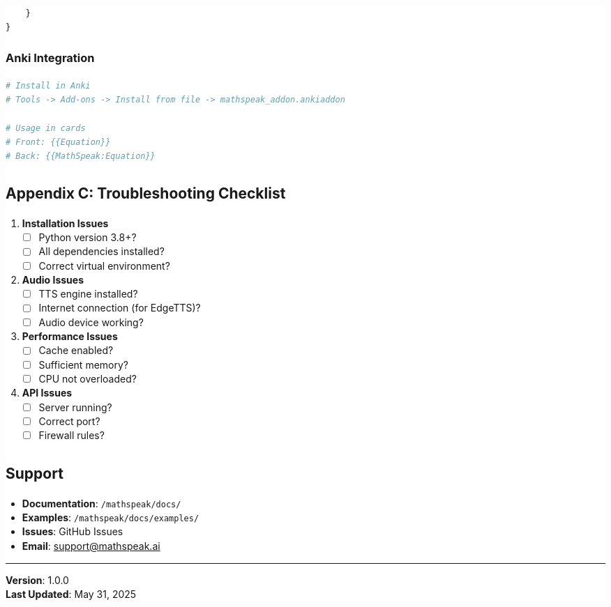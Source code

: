 ```javascript
    }
}
```

### Anki Integration
```python
# Install in Anki
# Tools -> Add-ons -> Install from file -> mathspeak_addon.ankiaddon

# Usage in cards
# Front: {{Equation}}
# Back: {{MathSpeak:Equation}}
```

## Appendix C: Troubleshooting Checklist

1. **Installation Issues**
   - [ ] Python version 3.8+?
   - [ ] All dependencies installed?
   - [ ] Correct virtual environment?

2. **Audio Issues**
   - [ ] TTS engine installed?
   - [ ] Internet connection (for EdgeTTS)?
   - [ ] Audio device working?

3. **Performance Issues**
   - [ ] Cache enabled?
   - [ ] Sufficient memory?
   - [ ] CPU not overloaded?

4. **API Issues**
   - [ ] Server running?
   - [ ] Correct port?
   - [ ] Firewall rules?

## Support

- **Documentation**: `/mathspeak/docs/`
- **Examples**: `/mathspeak/docs/examples/`
- **Issues**: GitHub Issues
- **Email**: support@mathspeak.ai

---

**Version**: 1.0.0  
**Last Updated**: May 31, 2025